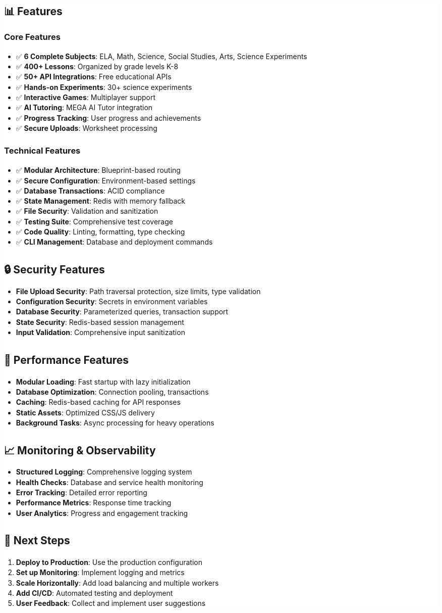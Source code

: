 ## 📊 **Features**

### **Core Features**
- ✅ **6 Complete Subjects**: ELA, Math, Science, Social Studies, Arts, Science Experiments
- ✅ **400+ Lessons**: Organized by grade levels K-8
- ✅ **50+ API Integrations**: Free educational APIs
- ✅ **Hands-on Experiments**: 30+ science experiments
- ✅ **Interactive Games**: Multiplayer support
- ✅ **AI Tutoring**: MEGA AI Tutor integration
- ✅ **Progress Tracking**: User progress and achievements
- ✅ **Secure Uploads**: Worksheet processing

### **Technical Features**
- ✅ **Modular Architecture**: Blueprint-based routing
- ✅ **Secure Configuration**: Environment-based settings
- ✅ **Database Transactions**: ACID compliance
- ✅ **State Management**: Redis with memory fallback
- ✅ **File Security**: Validation and sanitization
- ✅ **Testing Suite**: Comprehensive test coverage
- ✅ **Code Quality**: Linting, formatting, type checking
- ✅ **CLI Management**: Database and deployment commands

## 🔒 **Security Features**

- **File Upload Security**: Path traversal protection, size limits, type validation
- **Configuration Security**: Secrets in environment variables
- **Database Security**: Parameterized queries, transaction support
- **State Security**: Redis-based session management
- **Input Validation**: Comprehensive input sanitization

## 🚀 **Performance Features**

- **Modular Loading**: Fast startup with lazy initialization
- **Database Optimization**: Connection pooling, transactions
- **Caching**: Redis-based caching for API responses
- **Static Assets**: Optimized CSS/JS delivery
- **Background Tasks**: Async processing for heavy operations

## 📈 **Monitoring & Observability**

- **Structured Logging**: Comprehensive logging system
- **Health Checks**: Database and service health monitoring
- **Error Tracking**: Detailed error reporting
- **Performance Metrics**: Response time tracking
- **User Analytics**: Progress and engagement tracking

## 🎯 **Next Steps**

1. **Deploy to Production**: Use the production configuration
2. **Set up Monitoring**: Implement logging and metrics
3. **Scale Horizontally**: Add load balancing and multiple workers
4. **Add CI/CD**: Automated testing and deployment
5. **User Feedback**: Collect and implement user suggestions
